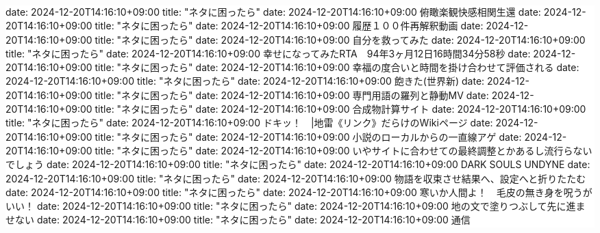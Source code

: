 date: 2024-12-20T14:16:10+09:00
title: "ネタに困ったら"
date: 2024-12-20T14:16:10+09:00
俯瞰楽観快感相関生還
date: 2024-12-20T14:16:10+09:00
title: "ネタに困ったら"
date: 2024-12-20T14:16:10+09:00
履歴１００件再解釈動画
date: 2024-12-20T14:16:10+09:00
title: "ネタに困ったら"
date: 2024-12-20T14:16:10+09:00
自分を救ってみた
date: 2024-12-20T14:16:10+09:00
title: "ネタに困ったら"
date: 2024-12-20T14:16:10+09:00
幸せになってみたRTA　94年3ヶ月12日16時間34分58秒
date: 2024-12-20T14:16:10+09:00
title: "ネタに困ったら"
date: 2024-12-20T14:16:10+09:00
幸福の度合いと時間を掛け合わせて評価される
date: 2024-12-20T14:16:10+09:00
title: "ネタに困ったら"
date: 2024-12-20T14:16:10+09:00
飽きた(世界新)
date: 2024-12-20T14:16:10+09:00
title: "ネタに困ったら"
date: 2024-12-20T14:16:10+09:00
専門用語の羅列と静動MV
date: 2024-12-20T14:16:10+09:00
title: "ネタに困ったら"
date: 2024-12-20T14:16:10+09:00
合成物計算サイト
date: 2024-12-20T14:16:10+09:00
title: "ネタに困ったら"
date: 2024-12-20T14:16:10+09:00
ドキッ！　|地雷《リンク》だらけのWikiページ
date: 2024-12-20T14:16:10+09:00
title: "ネタに困ったら"
date: 2024-12-20T14:16:10+09:00
小説のローカルからの一直線アゲ
date: 2024-12-20T14:16:10+09:00
title: "ネタに困ったら"
date: 2024-12-20T14:16:10+09:00
いやサイトに合わせての最終調整とかあるし流行らないでしょう
date: 2024-12-20T14:16:10+09:00
title: "ネタに困ったら"
date: 2024-12-20T14:16:10+09:00
DARK SOULS UNDYNE
date: 2024-12-20T14:16:10+09:00
title: "ネタに困ったら"
date: 2024-12-20T14:16:10+09:00
物語を収束させ結果へ、設定へと折りたたむ
date: 2024-12-20T14:16:10+09:00
title: "ネタに困ったら"
date: 2024-12-20T14:16:10+09:00
寒いか人間よ！　毛皮の無き身を呪うがいい！
date: 2024-12-20T14:16:10+09:00
title: "ネタに困ったら"
date: 2024-12-20T14:16:10+09:00
地の文で塗りつぶして先に進ませない
date: 2024-12-20T14:16:10+09:00
title: "ネタに困ったら"
date: 2024-12-20T14:16:10+09:00
通信